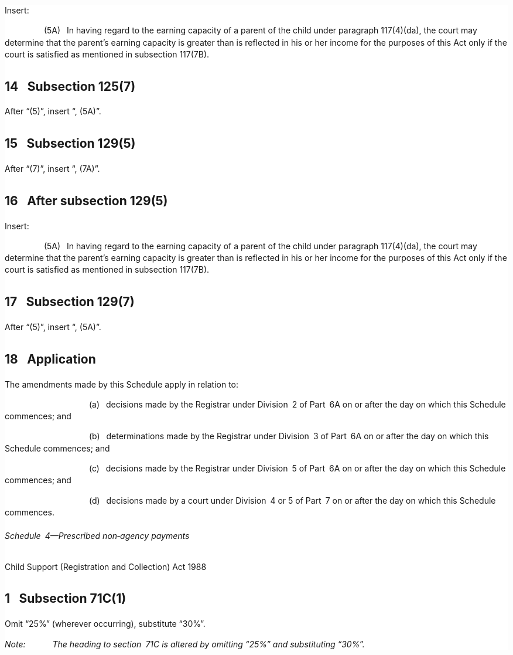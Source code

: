Insert:

          (5A)  In having regard to the earning capacity of a parent of the child under paragraph 117(4)(da), the court may determine that the parent’s earning capacity is greater than is reflected in his or her income for the purposes of this Act only if the court is satisfied as mentioned in subsection 117(7B).

## 14  Subsection 125(7)

After “(5)”, insert “, (5A)”.

## 15  Subsection 129(5)

After “(7)”, insert “, (7A)”.

## 16  After subsection 129(5)

Insert:

          (5A)  In having regard to the earning capacity of a parent of the child under paragraph 117(4)(da), the court may determine that the parent’s earning capacity is greater than is reflected in his or her income for the purposes of this Act only if the court is satisfied as mentioned in subsection 117(7B).

## 17  Subsection 129(7)

After “(5)”, insert “, (5A)”.

## 18  Application

The amendments made by this Schedule apply in relation to:

                     (a)  decisions made by the Registrar under Division 2 of Part 6A on or after the day on which this Schedule commences; and

                     (b)  determinations made by the Registrar under Division 3 of Part 6A on or after the day on which this Schedule commences; and

                     (c)  decisions made by the Registrar under Division 5 of Part 6A on or after the day on which this Schedule commences; and

                     (d)  decisions made by a court under Division 4 or 5 of Part 7 on or after the day on which this Schedule commences.

###### Schedule 4—Prescribed non‑agency payments

<h9 class="ActHead9">Child Support (Registration and Collection) Act 1988</h9>

## 1  Subsection 71C(1)

Omit “25%” (wherever occurring), substitute “30%”.

_Note:       The heading to section 71C is altered by omitting “25%” and substituting “30%”._
